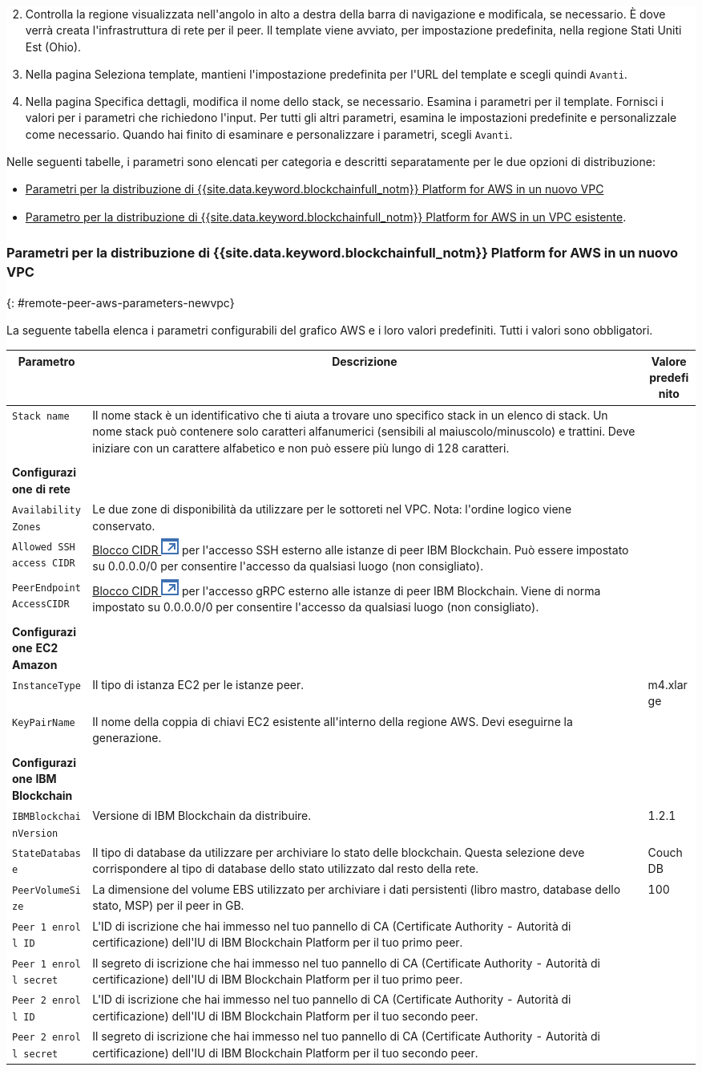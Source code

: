 2. Controlla la regione visualizzata nell'angolo in alto a destra della barra di navigazione e modificala, se necessario. È dove verrà creata l'infrastruttura di rete per il peer. Il template viene avviato, per impostazione predefinita, nella regione Stati Uniti Est (Ohio).

3. Nella pagina Seleziona template, mantieni l'impostazione predefinita per l'URL del template e scegli quindi `Avanti`.

4. Nella pagina Specifica dettagli, modifica il nome dello stack, se necessario. Esamina i parametri per il template. Fornisci i valori per i parametri che richiedono l'input. Per tutti gli altri parametri, esamina le impostazioni predefinite e personalizzale come necessario. Quando hai finito di esaminare e personalizzare i parametri, scegli `Avanti`.

Nelle seguenti tabelle, i parametri sono elencati per categoria e descritti separatamente per le due opzioni di distribuzione:

  * [Parametri per la distribuzione di {{site.data.keyword.blockchainfull_notm}} Platform for AWS in un nuovo VPC](/docs/services/blockchain/howto/remote_peer_aws.html#remote-peer-aws-parameters-newvpc)

  * [Parametro per la distribuzione di {{site.data.keyword.blockchainfull_notm}} Platform for AWS in un VPC esistente](/docs/services/blockchain/howto/remote_peer_aws.html#remote-peer-aws-parameters-existvpc).

### Parametri per la distribuzione di {{site.data.keyword.blockchainfull_notm}} Platform for AWS in un nuovo VPC
{: #remote-peer-aws-parameters-newvpc}

La seguente tabella elenca i parametri configurabili del grafico AWS e i loro valori predefiniti. Tutti i valori sono obbligatori.

|  Parametro    | Descrizione | Valore predefinito |
| --------------|-------------|---------|
| `Stack name` |Il nome stack è un identificativo che ti aiuta a trovare uno specifico stack in un elenco di stack. Un nome stack può contenere solo caratteri alfanumerici (sensibili al maiuscolo/minuscolo) e trattini. Deve iniziare con un carattere alfabetico e non può essere più lungo di 128 caratteri.| |
| | | |
| **Configurazione di rete** | |
| `Availability Zones` |Le due zone di disponibilità da utilizzare per le sottoreti nel VPC. Nota: l'ordine logico viene conservato. | |
| `Allowed SSH access CIDR` | [Blocco CIDR ![Icona link esterno](../images/external_link.svg "Icona link esterno")](https://docs.aws.amazon.com/vpc/latest/userguide/VPC_Subnets.html#vpc-resize "VPC e sottoreti") per l'accesso SSH esterno alle istanze di peer IBM Blockchain. Può essere impostato su 0.0.0.0/0 per consentire l'accesso da qualsiasi luogo (non consigliato). | |
| `PeerEndpointAccessCIDR` | [Blocco CIDR ![Icona link esterno](../images/external_link.svg "Icona link esterno")](https://docs.aws.amazon.com/vpc/latest/userguide/VPC_Subnets.html#vpc-resize "VPC e sottoreti") per l'accesso gRPC esterno alle istanze di peer IBM Blockchain. Viene di norma impostato su 0.0.0.0/0 per consentire l'accesso da qualsiasi luogo (non consigliato). | |
| | | |
| **Configurazione EC2 Amazon** | | |
| `InstanceType` | Il tipo di istanza EC2 per le istanze peer. | m4.xlarge |
| `KeyPairName` | Il nome della coppia di chiavi EC2 esistente all'interno della regione AWS. Devi eseguirne la generazione. | |
| | | |
|**Configurazione IBM Blockchain** | |
| `IBMBlockchainVersion` | Versione di IBM Blockchain da distribuire. | 1.2.1 |
| `StateDatabase` | Il tipo di database da utilizzare per archiviare lo stato delle blockchain. Questa selezione deve corrispondere al tipo di database dello stato utilizzato dal resto della rete. | CouchDB|
| `PeerVolumeSize` | La dimensione del volume EBS utilizzato per archiviare i dati persistenti (libro mastro, database dello stato, MSP) per il peer in GB. | 100 |
| `Peer 1 enroll ID`| L'ID di iscrizione che hai immesso nel tuo pannello di CA (Certificate Authority - Autorità di certificazione) dell'IU di IBM Blockchain Platform per il tuo primo peer. |  |
| `Peer 1 enroll secret` | Il segreto di iscrizione che hai immesso nel tuo pannello di CA (Certificate Authority - Autorità di certificazione) dell'IU di IBM Blockchain Platform per il tuo primo peer. | |
| `Peer 2 enroll ID` | L'ID di iscrizione che hai immesso nel tuo pannello di CA (Certificate Authority - Autorità di certificazione) dell'IU di IBM Blockchain Platform per il tuo secondo peer. | |
| `Peer 2 enroll secret` | Il segreto di iscrizione che hai immesso nel tuo pannello di CA (Certificate Authority - Autorità di certificazione) dell'IU di IBM Blockchain Platform per il tuo secondo peer. | |